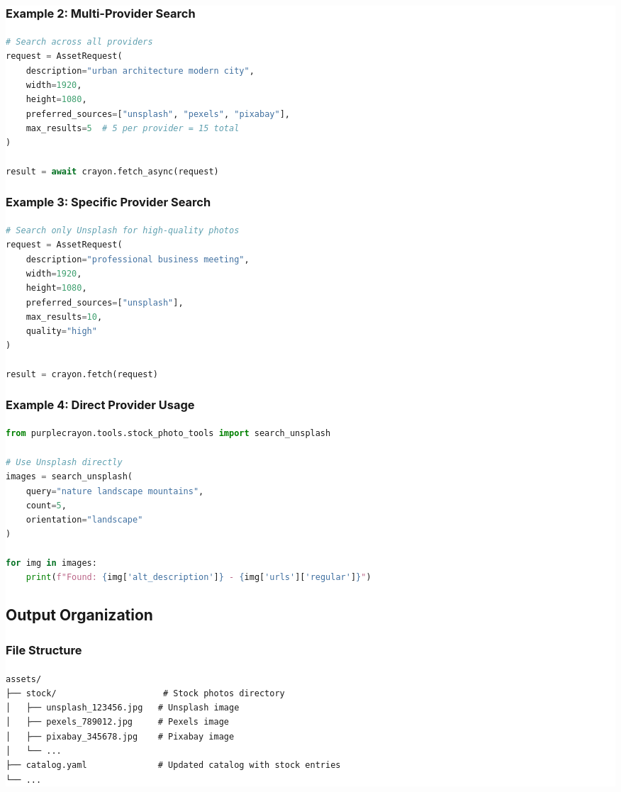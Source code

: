 ### Example 2: Multi-Provider Search
```python
# Search across all providers
request = AssetRequest(
    description="urban architecture modern city",
    width=1920,
    height=1080,
    preferred_sources=["unsplash", "pexels", "pixabay"],
    max_results=5  # 5 per provider = 15 total
)

result = await crayon.fetch_async(request)
```

### Example 3: Specific Provider Search
```python
# Search only Unsplash for high-quality photos
request = AssetRequest(
    description="professional business meeting",
    width=1920,
    height=1080,
    preferred_sources=["unsplash"],
    max_results=10,
    quality="high"
)

result = crayon.fetch(request)
```

### Example 4: Direct Provider Usage
```python
from purplecrayon.tools.stock_photo_tools import search_unsplash

# Use Unsplash directly
images = search_unsplash(
    query="nature landscape mountains",
    count=5,
    orientation="landscape"
)

for img in images:
    print(f"Found: {img['alt_description']} - {img['urls']['regular']}")
```

## Output Organization

### File Structure
```
assets/
├── stock/                     # Stock photos directory
│   ├── unsplash_123456.jpg   # Unsplash image
│   ├── pexels_789012.jpg     # Pexels image
│   ├── pixabay_345678.jpg    # Pixabay image
│   └── ...
├── catalog.yaml              # Updated catalog with stock entries
└── ...
```
